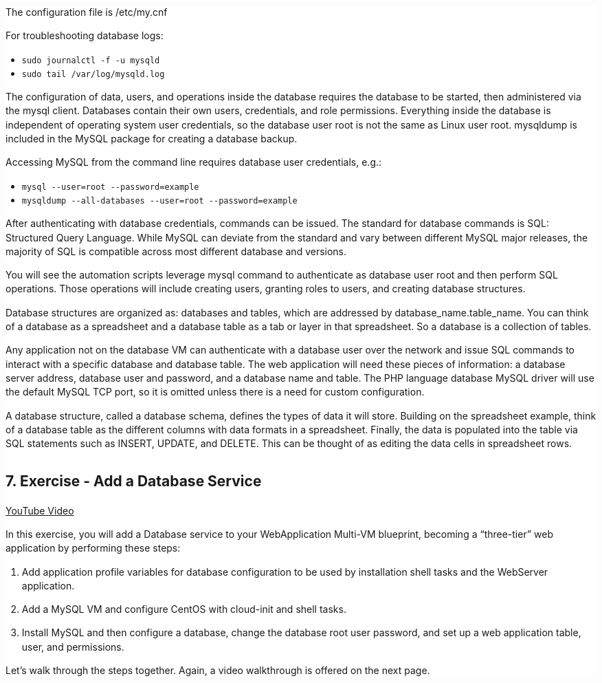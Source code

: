 The configuration file is /etc/my.cnf

For troubleshooting database logs:

* ```sudo journalctl -f -u mysqld```
* ```sudo tail /var/log/mysqld.log```

The configuration of data, users, and operations inside the database requires the database to be started, then administered via the mysql client. Databases contain their own users, credentials, and role permissions. Everything inside the database is independent of operating system user credentials, so the database user root is not the same as Linux user root. mysqldump is included in the MySQL package for creating a database backup.

Accessing MySQL from the command line requires database user credentials, e.g.:

* ```mysql --user=root --password=example```
* ```mysqldump --all-databases --user=root --password=example```

After authenticating with database credentials, commands can be issued. The standard for database commands is SQL: Structured Query Language. While MySQL can deviate from the standard and vary between different MySQL major releases, the majority of SQL is compatible across most different database and versions.

You will see the automation scripts leverage mysql command to authenticate as database user root and then perform SQL operations. Those operations will include creating users, granting roles to users, and creating database structures.

Database structures are organized as: databases and tables, which are addressed by database_name.table_name. You can think of a database as a spreadsheet and a database table as a tab or layer in that spreadsheet. So a database is a collection of tables.

Any application not on the database VM can authenticate with a database user over the network and issue SQL commands to interact with a specific database and database table. The web application will need these pieces of information: a database server address, database user and password, and a database name and table. The PHP language database MySQL driver will use the default MySQL TCP port, so it is omitted unless there is a need for custom configuration.

A database structure, called a database schema, defines the types of data it will store. Building on the spreadsheet example, think of a database table as the different columns with data formats in a spreadsheet. Finally, the data is populated into the table via SQL statements such as INSERT, UPDATE, and DELETE. This can be thought of as editing the data cells in spreadsheet rows.

## 7. Exercise - Add a Database Service
[YouTube Video](https://youtu.be/jOLJ0MB56pU)

In this exercise, you will add a Database service to your WebApplication Multi-VM blueprint, becoming a “three-tier” web application by performing these steps:

1. Add application profile variables for database configuration to be used by installation shell tasks and the WebServer application.

2. Add a MySQL VM and configure CentOS with cloud-init and shell tasks.

3. Install MySQL and then configure a database, change the database root user password, and set up a web application table, user, and permissions.

Let’s walk through the steps together. Again, a video walkthrough is offered on the next page.
